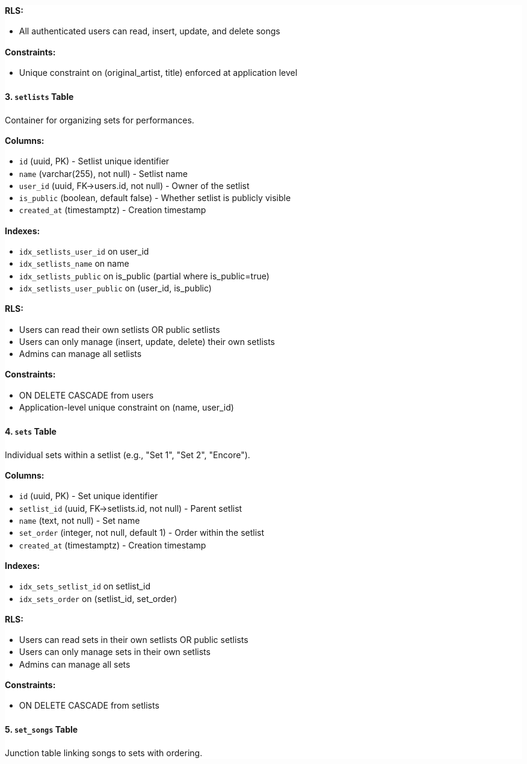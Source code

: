 **RLS:**
- All authenticated users can read, insert, update, and delete songs

**Constraints:**
- Unique constraint on (original_artist, title) enforced at application level

#### 3. `setlists` Table
Container for organizing sets for performances.

**Columns:**
- `id` (uuid, PK) - Setlist unique identifier
- `name` (varchar(255), not null) - Setlist name
- `user_id` (uuid, FK→users.id, not null) - Owner of the setlist
- `is_public` (boolean, default false) - Whether setlist is publicly visible
- `created_at` (timestamptz) - Creation timestamp

**Indexes:**
- `idx_setlists_user_id` on user_id
- `idx_setlists_name` on name
- `idx_setlists_public` on is_public (partial where is_public=true)
- `idx_setlists_user_public` on (user_id, is_public)

**RLS:**
- Users can read their own setlists OR public setlists
- Users can only manage (insert, update, delete) their own setlists
- Admins can manage all setlists

**Constraints:**
- ON DELETE CASCADE from users
- Application-level unique constraint on (name, user_id)

#### 4. `sets` Table
Individual sets within a setlist (e.g., "Set 1", "Set 2", "Encore").

**Columns:**
- `id` (uuid, PK) - Set unique identifier
- `setlist_id` (uuid, FK→setlists.id, not null) - Parent setlist
- `name` (text, not null) - Set name
- `set_order` (integer, not null, default 1) - Order within the setlist
- `created_at` (timestamptz) - Creation timestamp

**Indexes:**
- `idx_sets_setlist_id` on setlist_id
- `idx_sets_order` on (setlist_id, set_order)

**RLS:**
- Users can read sets in their own setlists OR public setlists
- Users can only manage sets in their own setlists
- Admins can manage all sets

**Constraints:**
- ON DELETE CASCADE from setlists

#### 5. `set_songs` Table
Junction table linking songs to sets with ordering.
